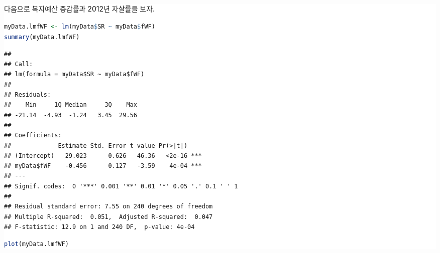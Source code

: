 
다음으로 복지예산 증감률과 2012년 자살률을 보자. 

```r
myData.lmfWF <- lm(myData$SR ~ myData$fWF)
summary(myData.lmfWF)
```

```
## 
## Call:
## lm(formula = myData$SR ~ myData$fWF)
## 
## Residuals:
##    Min     1Q Median     3Q    Max 
## -21.14  -4.93  -1.24   3.45  29.56 
## 
## Coefficients:
##             Estimate Std. Error t value Pr(>|t|)    
## (Intercept)   29.023      0.626   46.36   <2e-16 ***
## myData$fWF    -0.456      0.127   -3.59    4e-04 ***
## ---
## Signif. codes:  0 '***' 0.001 '**' 0.01 '*' 0.05 '.' 0.1 ' ' 1
## 
## Residual standard error: 7.55 on 240 degrees of freedom
## Multiple R-squared:  0.051,	Adjusted R-squared:  0.047 
## F-statistic: 12.9 on 1 and 240 DF,  p-value: 4e-04
```

```r
plot(myData.lmfWF)
```
